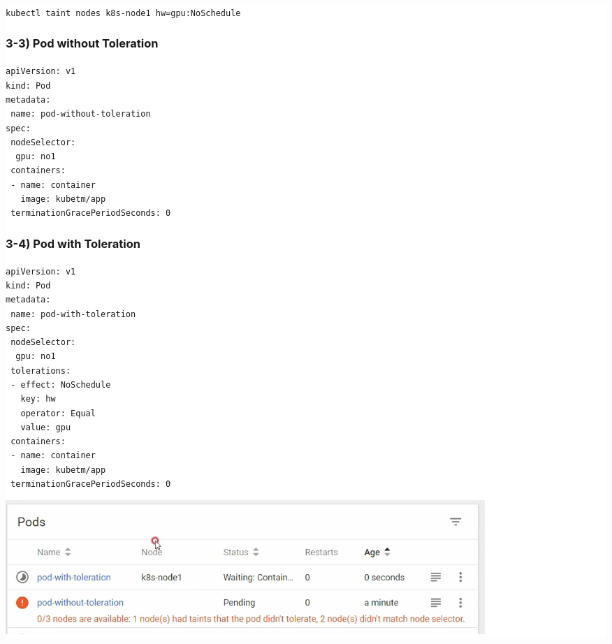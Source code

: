 ```text
kubectl taint nodes k8s-node1 hw=gpu:NoSchedule
```

### 3-3\) Pod without Toleration

```text
apiVersion: v1
kind: Pod
metadata:
 name: pod-without-toleration
spec:
 nodeSelector:
  gpu: no1
 containers:
 - name: container
   image: kubetm/app
 terminationGracePeriodSeconds: 0
```

### 3-4\) Pod with Toleration

```text
apiVersion: v1
kind: Pod
metadata:
 name: pod-with-toleration
spec:
 nodeSelector:
  gpu: no1
 tolerations:
 - effect: NoSchedule
   key: hw
   operator: Equal
   value: gpu
 containers:
 - name: container
   image: kubetm/app
 terminationGracePeriodSeconds: 0
```

![](../../.gitbook/assets/image%20%28121%29.png)
